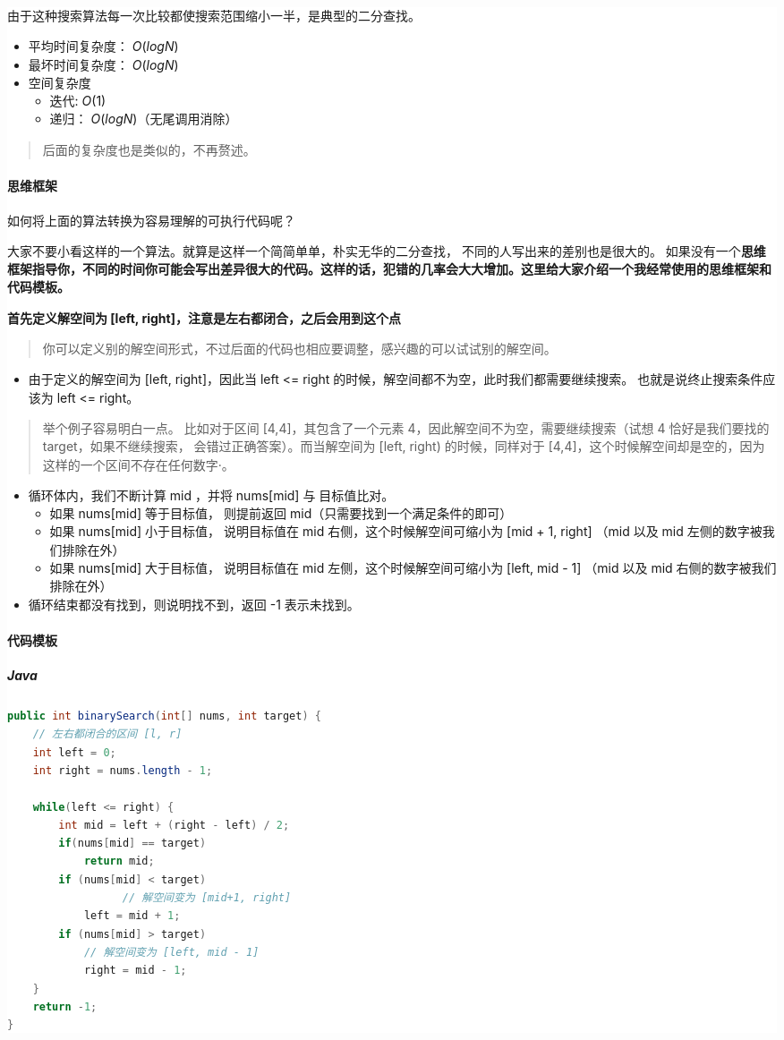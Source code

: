由于这种搜索算法每一次比较都使搜索范围缩小一半，是典型的二分查找。

- 平均时间复杂度： $O(logN)$
- 最坏时间复杂度： $O(logN)$
- 空间复杂度
  - 迭代: $O(1)$
  - 递归： $O(logN)$（无尾调用消除）

> 后面的复杂度也是类似的，不再赘述。

#### 思维框架

如何将上面的算法转换为容易理解的可执行代码呢？

大家不要小看这样的一个算法。就算是这样一个简简单单，朴实无华的二分查找， 不同的人写出来的差别也是很大的。 如果没有一个**思维框架指导你，不同的时间你可能会写出差异很大的代码。这样的话，犯错的几率会大大增加。这里给大家介绍一个我经常使用的思维框架和代码模板。**

**首先定义解空间为 [left, right]，注意是左右都闭合，之后会用到这个点**

> 你可以定义别的解空间形式，不过后面的代码也相应要调整，感兴趣的可以试试别的解空间。

- 由于定义的解空间为 [left, right]，因此当 left <= right 的时候，解空间都不为空，此时我们都需要继续搜索。 也就是说终止搜索条件应该为 left <= right。

> 举个例子容易明白一点。 比如对于区间 [4,4]，其包含了一个元素 4，因此解空间不为空，需要继续搜索（试想 4 恰好是我们要找的 target，如果不继续搜索， 会错过正确答案）。而当解空间为 [left, right) 的时候，同样对于 [4,4]，这个时候解空间却是空的，因为这样的一个区间不存在任何数字·。

- 循环体内，我们不断计算 mid ，并将 nums[mid] 与 目标值比对。
  - 如果 nums[mid] 等于目标值， 则提前返回 mid（只需要找到一个满足条件的即可）
  - 如果 nums[mid] 小于目标值， 说明目标值在 mid 右侧，这个时候解空间可缩小为 [mid + 1, right] （mid 以及 mid 左侧的数字被我们排除在外）
  - 如果 nums[mid] 大于目标值， 说明目标值在 mid 左侧，这个时候解空间可缩小为 [left, mid - 1] （mid 以及 mid 右侧的数字被我们排除在外）
- 循环结束都没有找到，则说明找不到，返回 -1 表示未找到。

#### 代码模板

##### Java

```java
public int binarySearch(int[] nums, int target) {
    // 左右都闭合的区间 [l, r]
    int left = 0;
    int right = nums.length - 1;

    while(left <= right) {
        int mid = left + (right - left) / 2;
        if(nums[mid] == target)
            return mid;
        if (nums[mid] < target)
			      // 解空间变为 [mid+1, right]
            left = mid + 1;
        if (nums[mid] > target)
            // 解空间变为 [left, mid - 1]
            right = mid - 1;
    }
    return -1;
}
```
